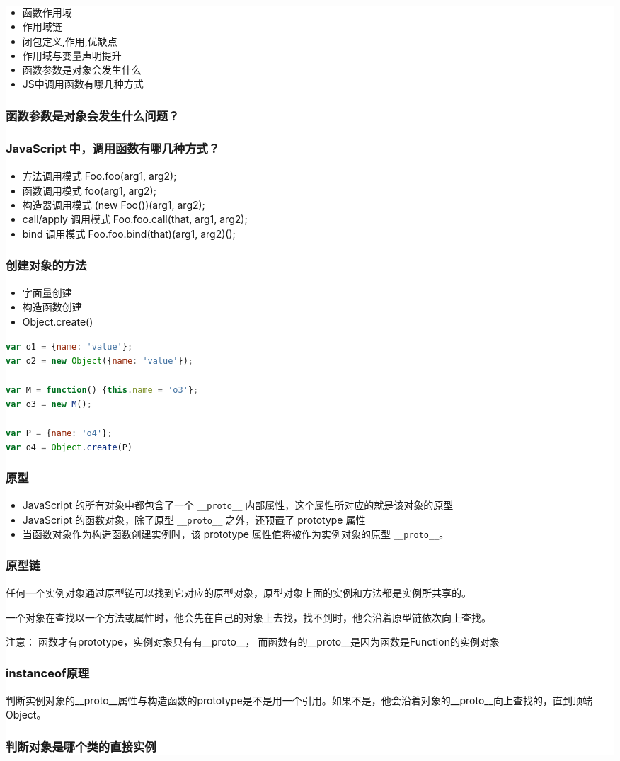 - 函数作用域
- 作用域链
- 闭包定义,作用,优缺点
- 作用域与变量声明提升
- 函数参数是对象会发生什么
- JS中调用函数有哪几种方式

### 函数参数是对象会发生什么问题？

### JavaScript 中，调用函数有哪几种方式？

- 方法调用模式 Foo.foo(arg1, arg2);
- 函数调用模式 foo(arg1, arg2);
- 构造器调用模式 (new Foo())(arg1, arg2);
- call/apply 调用模式 Foo.foo.call(that, arg1, arg2);
- bind 调用模式 Foo.foo.bind(that)(arg1, arg2)();

### 创建对象的方法

- 字面量创建
- 构造函数创建
- Object.create()

```js
var o1 = {name: 'value'};
var o2 = new Object({name: 'value'});

var M = function() {this.name = 'o3'};
var o3 = new M();

var P = {name: 'o4'};
var o4 = Object.create(P)
```

### 原型

- JavaScript 的所有对象中都包含了一个 `__proto__` 内部属性，这个属性所对应的就是该对象的原型
- JavaScript 的函数对象，除了原型 `__proto__` 之外，还预置了 prototype 属性
- 当函数对象作为构造函数创建实例时，该 prototype 属性值将被作为实例对象的原型 `__proto__`。

### 原型链

任何一个实例对象通过原型链可以找到它对应的原型对象，原型对象上面的实例和方法都是实例所共享的。

一个对象在查找以一个方法或属性时，他会先在自己的对象上去找，找不到时，他会沿着原型链依次向上查找。

注意： 函数才有prototype，实例对象只有有__proto__， 而函数有的__proto__是因为函数是Function的实例对象

### instanceof原理

判断实例对象的__proto__属性与构造函数的prototype是不是用一个引用。如果不是，他会沿着对象的__proto__向上查找的，直到顶端Object。

### 判断对象是哪个类的直接实例
